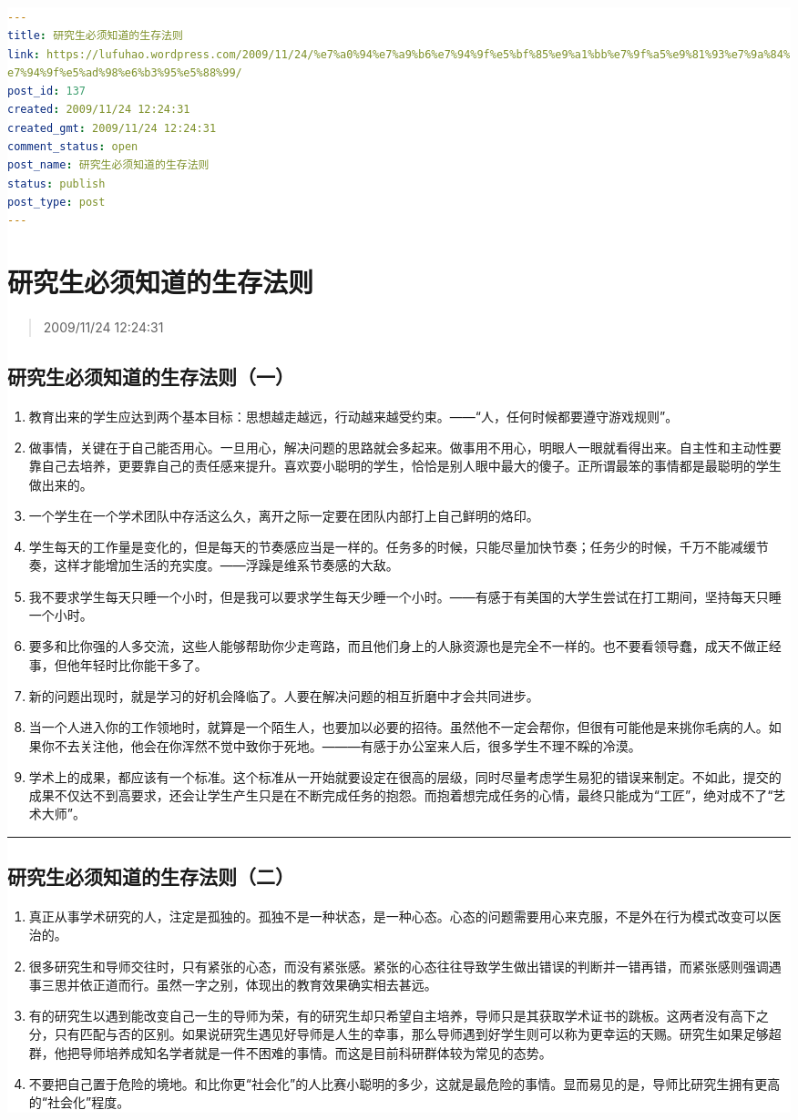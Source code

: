 ```yaml
---
title: 研究生必须知道的生存法则
link: https://lufuhao.wordpress.com/2009/11/24/%e7%a0%94%e7%a9%b6%e7%94%9f%e5%bf%85%e9%a1%bb%e7%9f%a5%e9%81%93%e7%9a%84%e7%94%9f%e5%ad%98%e6%b3%95%e5%88%99/
post_id: 137
created: 2009/11/24 12:24:31
created_gmt: 2009/11/24 12:24:31
comment_status: open
post_name: 研究生必须知道的生存法则
status: publish
post_type: post
---
```


# 研究生必须知道的生存法则

> 2009/11/24 12:24:31

 

## 研究生必须知道的生存法则（一）

1. 教育出来的学生应达到两个基本目标：思想越走越远，行动越来越受约束。――“人，任何时候都要遵守游戏规则”。

2. 做事情，关键在于自己能否用心。一旦用心，解决问题的思路就会多起来。做事用不用心，明眼人一眼就看得出来。自主性和主动性要靠自己去培养，更要靠自己的责任感来提升。喜欢耍小聪明的学生，恰恰是别人眼中最大的傻子。正所谓最笨的事情都是最聪明的学生做出来的。

3. 一个学生在一个学术团队中存活这么久，离开之际一定要在团队内部打上自己鲜明的烙印。

4. 学生每天的工作量是变化的，但是每天的节奏感应当是一样的。任务多的时候，只能尽量加快节奏；任务少的时候，千万不能减缓节奏，这样才能增加生活的充实度。――浮躁是维系节奏感的大敌。

5. 我不要求学生每天只睡一个小时，但是我可以要求学生每天少睡一个小时。――有感于有美国的大学生尝试在打工期间，坚持每天只睡一个小时。

6. 要多和比你强的人多交流，这些人能够帮助你少走弯路，而且他们身上的人脉资源也是完全不一样的。也不要看领导蠢，成天不做正经事，但他年轻时比你能干多了。

7. 新的问题出现时，就是学习的好机会降临了。人要在解决问题的相互折磨中才会共同进步。

8. 当一个人进入你的工作领地时，就算是一个陌生人，也要加以必要的招待。虽然他不一定会帮你，但很有可能他是来挑你毛病的人。如果你不去关注他，他会在你浑然不觉中致你于死地。―――有感于办公室来人后，很多学生不理不睬的冷漠。

9. 学术上的成果，都应该有一个标准。这个标准从一开始就要设定在很高的层级，同时尽量考虑学生易犯的错误来制定。不如此，提交的成果不仅达不到高要求，还会让学生产生只是在不断完成任务的抱怨。而抱着想完成任务的心情，最终只能成为“工匠”，绝对成不了“艺术大师”。

***

## 研究生必须知道的生存法则（二）

1. 真正从事学术研究的人，注定是孤独的。孤独不是一种状态，是一种心态。心态的问题需要用心来克服，不是外在行为模式改变可以医治的。

2. 很多研究生和导师交往时，只有紧张的心态，而没有紧张感。紧张的心态往往导致学生做出错误的判断并一错再错，而紧张感则强调遇事三思并依正道而行。虽然一字之别，体现出的教育效果确实相去甚远。

3. 有的研究生以遇到能改变自己一生的导师为荣，有的研究生却只希望自主培养，导师只是其获取学术证书的跳板。这两者没有高下之分，只有匹配与否的区别。如果说研究生遇见好导师是人生的幸事，那么导师遇到好学生则可以称为更幸运的天赐。研究生如果足够超群，他把导师培养成知名学者就是一件不困难的事情。而这是目前科研群体较为常见的态势。

4. 不要把自己置于危险的境地。和比你更“社会化”的人比赛小聪明的多少，这就是最危险的事情。显而易见的是，导师比研究生拥有更高的“社会化”程度。
